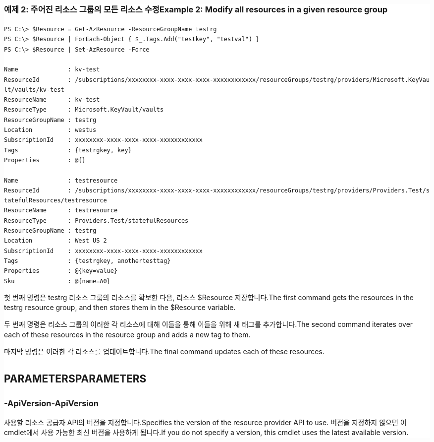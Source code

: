 ### <span data-ttu-id="b2ffd-117">예제 2: 주어진 리소스 그룹의 모든 리소스 수정</span><span class="sxs-lookup"><span data-stu-id="b2ffd-117">Example 2: Modify all resources in a given resource group</span></span>
```
PS C:\> $Resource = Get-AzResource -ResourceGroupName testrg
PS C:\> $Resource | ForEach-Object { $_.Tags.Add("testkey", "testval") }
PS C:\> $Resource | Set-AzResource -Force

Name              : kv-test
ResourceId        : /subscriptions/xxxxxxxx-xxxx-xxxx-xxxx-xxxxxxxxxxxx/resourceGroups/testrg/providers/Microsoft.KeyVault/vaults/kv-test
ResourceName      : kv-test
ResourceType      : Microsoft.KeyVault/vaults
ResourceGroupName : testrg
Location          : westus
SubscriptionId    : xxxxxxxx-xxxx-xxxx-xxxx-xxxxxxxxxxxx
Tags              : {testrgkey, key}
Properties        : @{}

Name              : testresource
ResourceId        : /subscriptions/xxxxxxxx-xxxx-xxxx-xxxx-xxxxxxxxxxxx/resourceGroups/testrg/providers/Providers.Test/statefulResources/testresource
ResourceName      : testresource
ResourceType      : Providers.Test/statefulResources
ResourceGroupName : testrg
Location          : West US 2
SubscriptionId    : xxxxxxxx-xxxx-xxxx-xxxx-xxxxxxxxxxxx
Tags              : {testrgkey, anothertesttag}
Properties        : @{key=value}
Sku               : @{name=A0}
```

<span data-ttu-id="b2ffd-118">첫 번째 명령은 testrg 리소스 그룹의 리소스를 확보한 다음, 리소스 $Resource 저장합니다.</span><span class="sxs-lookup"><span data-stu-id="b2ffd-118">The first command gets the resources in the testrg resource group, and then stores them in the $Resource variable.</span></span>

<span data-ttu-id="b2ffd-119">두 번째 명령은 리소스 그룹의 이러한 각 리소스에 대해 이들을 통해 이들을 위해 새 태그를 추가합니다.</span><span class="sxs-lookup"><span data-stu-id="b2ffd-119">The second command iterates over each of these resources in the resource group and adds a new tag to them.</span></span>

<span data-ttu-id="b2ffd-120">마지막 명령은 이러한 각 리소스를 업데이트합니다.</span><span class="sxs-lookup"><span data-stu-id="b2ffd-120">The final command updates each of these resources.</span></span>

## <span data-ttu-id="b2ffd-121">PARAMETERS</span><span class="sxs-lookup"><span data-stu-id="b2ffd-121">PARAMETERS</span></span>

### <span data-ttu-id="b2ffd-122">-ApiVersion</span><span class="sxs-lookup"><span data-stu-id="b2ffd-122">-ApiVersion</span></span>
<span data-ttu-id="b2ffd-123">사용할 리소스 공급자 API의 버전을 지정합니다.</span><span class="sxs-lookup"><span data-stu-id="b2ffd-123">Specifies the version of the resource provider API to use.</span></span>
<span data-ttu-id="b2ffd-124">버전을 지정하지 않으면 이 cmdlet에서 사용 가능한 최신 버전을 사용하게 됩니다.</span><span class="sxs-lookup"><span data-stu-id="b2ffd-124">If you do not specify a version, this cmdlet uses the latest available version.</span></span>
